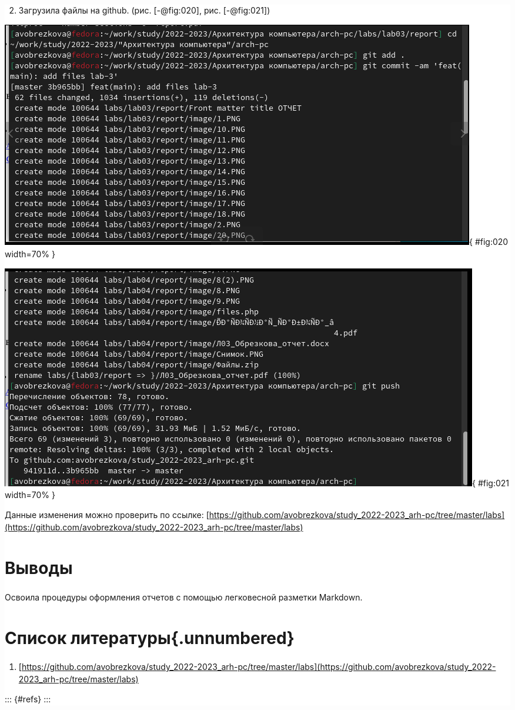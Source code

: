 
2. Загрузила файлы на github. (рис. [-@fig:020], рис. [-@fig:021])

![Загрузка файлов](image/19.PNG){ #fig:020 width=70% }

![Загрузка файлов](image/20.PNG){ #fig:021 width=70% }

Данные изменения можно проверить по ссылке: [https://github.com/avobrezkova/study_2022-2023_arh-pc/tree/master/labs](https://github.com/avobrezkova/study_2022-2023_arh-pc/tree/master/labs)

# Выводы

Освоила процедуры оформления отчетов с помощью легковесной разметки Markdown.

# Список литературы{.unnumbered}

1. [https://github.com/avobrezkova/study_2022-2023_arh-pc/tree/master/labs](https://github.com/avobrezkova/study_2022-2023_arh-pc/tree/master/labs)


::: {#refs}
:::
